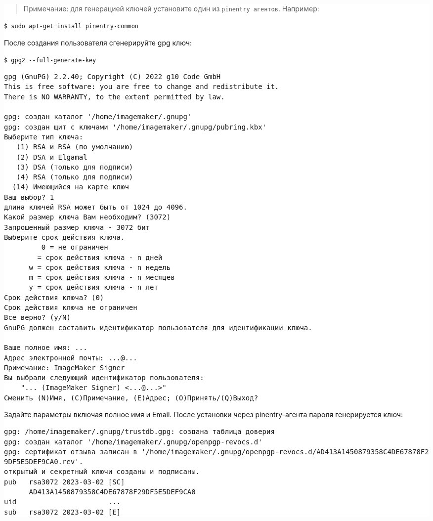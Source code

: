 > Примечание: для генерацией ключей установите один из `pinentry агентов`. Например:
```
$ sudo apt-get install pinentry-common
```
После создания пользователя сгенерируйте gpg ключ:
```
$ gpg2 --full-generate-key
```
<pre>
gpg (GnuPG) 2.2.40; Copyright (C) 2022 g10 Code GmbH
This is free software: you are free to change and redistribute it.
There is NO WARRANTY, to the extent permitted by law.

gpg: создан каталог '/home/imagemaker/.gnupg'
gpg: создан щит с ключами '/home/imagemaker/.gnupg/pubring.kbx'
Выберите тип ключа:
   (1) RSA и RSA (по умолчанию)
   (2) DSA и Elgamal
   (3) DSA (только для подписи)
   (4) RSA (только для подписи)
  (14) Имеющийся на карте ключ
Ваш выбор? 1
длина ключей RSA может быть от 1024 до 4096.
Какой размер ключа Вам необходим? (3072)
Запрошенный размер ключа - 3072 бит
Выберите срок действия ключа.
         0 = не ограничен
      <n>  = срок действия ключа - n дней
      <n>w = срок действия ключа - n недель
      <n>m = срок действия ключа - n месяцев
      <n>y = срок действия ключа - n лет
Срок действия ключа? (0)
Срок действия ключа не ограничен
Все верно? (y/N)
GnuPG должен составить идентификатор пользователя для идентификации ключа.

Ваше полное имя: ...
Адрес электронной почты: ...@...
Примечание: ImageMaker Signer
Вы выбрали следующий идентификатор пользователя:
    "... (ImageMaker Signer) <...@...>"
Сменить (N)Имя, (C)Примечание, (E)Адрес; (O)Принять/(Q)Выход?
</pre>
Задайте параметры включая полное имя и Email.
После установки через pinentry-агента пароля генерируется ключ:
<pre>
gpg: /home/imagemaker/.gnupg/trustdb.gpg: создана таблица доверия
gpg: создан каталог '/home/imagemaker/.gnupg/openpgp-revocs.d'
gpg: сертификат отзыва записан в '/home/imagemaker/.gnupg/openpgp-revocs.d/AD413A1450879358C4DE67878F29DF5E5DEF9CA0.rev'.
открытый и секретный ключи созданы и подписаны.
pub   rsa3072 2023-03-02 [SC]
      AD413A1450879358C4DE67878F29DF5E5DEF9CA0
uid                      ... <kaf@...>
sub   rsa3072 2023-03-02 [E]
</pre>

